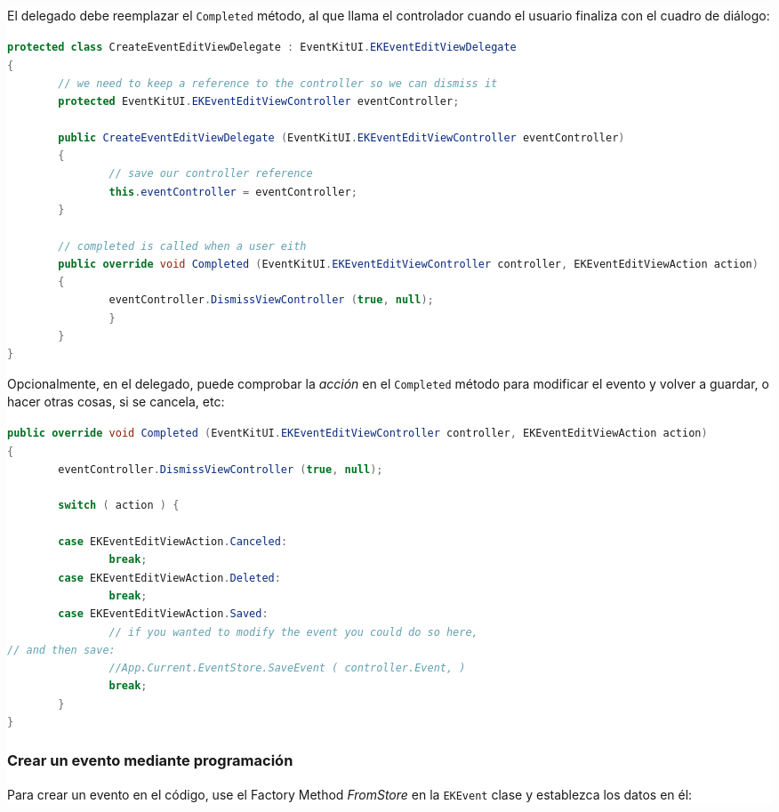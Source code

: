 El delegado debe reemplazar el `Completed` método, al que llama el controlador cuando el usuario finaliza con el cuadro de diálogo:

```csharp
protected class CreateEventEditViewDelegate : EventKitUI.EKEventEditViewDelegate
{
        // we need to keep a reference to the controller so we can dismiss it
        protected EventKitUI.EKEventEditViewController eventController;

        public CreateEventEditViewDelegate (EventKitUI.EKEventEditViewController eventController)
        {
                // save our controller reference
                this.eventController = eventController;
        }

        // completed is called when a user eith
        public override void Completed (EventKitUI.EKEventEditViewController controller, EKEventEditViewAction action)
        {
                eventController.DismissViewController (true, null);
                }
        }
}
```

Opcionalmente, en el delegado, puede comprobar la *acción* en el `Completed` método para modificar el evento y volver a guardar, o hacer otras cosas, si se cancela, etc:

```csharp
public override void Completed (EventKitUI.EKEventEditViewController controller, EKEventEditViewAction action)
{
        eventController.DismissViewController (true, null);

        switch ( action ) {

        case EKEventEditViewAction.Canceled:
                break;
        case EKEventEditViewAction.Deleted:
                break;
        case EKEventEditViewAction.Saved:
                // if you wanted to modify the event you could do so here,
// and then save:
                //App.Current.EventStore.SaveEvent ( controller.Event, )
                break;
        }
}
```

### <a name="creating-an-event-programmatically"></a>Crear un evento mediante programación

Para crear un evento en el código, use el Factory Method *FromStore* en la `EKEvent` clase y establezca los datos en él:
